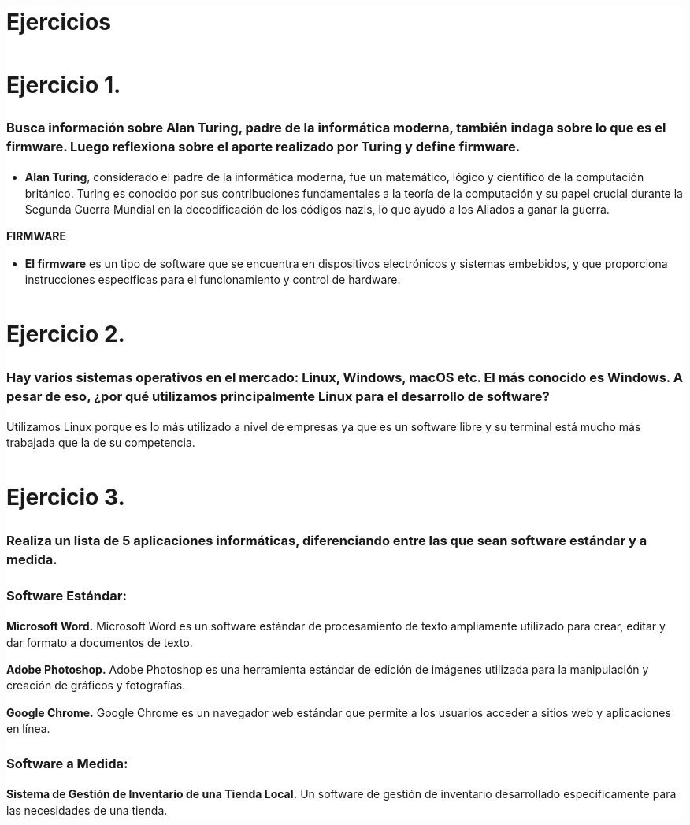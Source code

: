 # Ejercicios

# **Ejercicio 1.**

### **Busca información sobre Alan Turing, padre de la informática moderna, también indaga sobre lo que es el firmware. Luego reflexiona sobre el aporte realizado por Turing y define firmware.**

- **Alan Turing**, considerado el padre de la informática moderna, fue un matemático, lógico y científico de la computación británico. Turing es conocido por sus contribuciones fundamentales a la teoría de la computación y su papel crucial durante la Segunda Guerra Mundial en la decodificación de los códigos nazis, lo que ayudó a los Aliados a ganar la guerra.

**FIRMWARE**

- **El firmware** es un tipo de software que se encuentra en dispositivos electrónicos y sistemas embebidos, y que proporciona instrucciones específicas para el funcionamiento y control de hardware.

# Ejercicio 2.

### Hay varios sistemas operativos en el mercado: Linux, Windows, macOS etc. El más conocido es Windows. A pesar de eso, ¿por qué utilizamos principalmente Linux para el desarrollo de software?

Utilizamos Linux porque es lo más utilizado a nivel de empresas ya que es un software libre y su terminal está mucho más trabajada que la de su competencia.

# Ejercicio 3.

### Realiza un lista de 5 aplicaciones informáticas, diferenciando entre las que sean software estándar y a medida.

### Software Estándar:

**Microsoft Word.** Microsoft Word es un software estándar de procesamiento de texto ampliamente utilizado para crear, editar y dar formato a documentos de texto.

**Adobe Photoshop.** Adobe Photoshop es una herramienta estándar de edición de imágenes utilizada para la manipulación y creación de gráficos y fotografías. 

**Google Chrome.** Google Chrome es un navegador web estándar que permite a los usuarios acceder a sitios web y aplicaciones en línea.

### Software a Medida:

**Sistema de Gestión de Inventario de una Tienda Local.** Un software de gestión de inventario desarrollado específicamente para las necesidades de una tienda.
